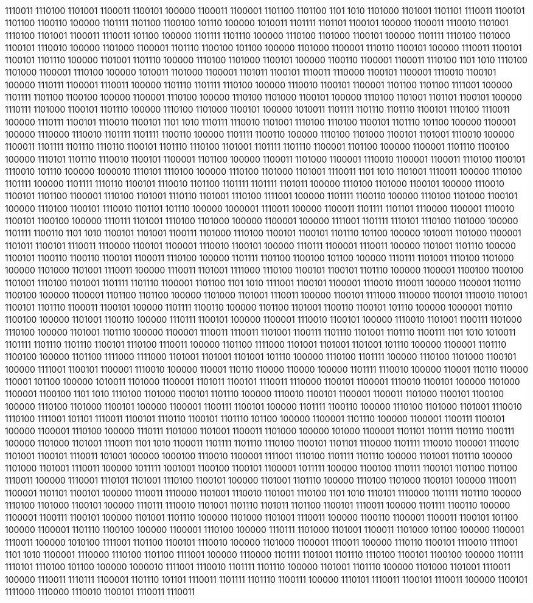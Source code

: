 1110011 1110100 1101001 1100011 1100101 100000 1100011 1100001 1101100 1101100 1101 1010 1101000 1101001 1101101 1110011 1100101 1101100 1100110 100000 1101111 1101100 1100100 101110 100000 1010011 1101111 1101101 1100101 100000 1100011 1110010 1101001 1110100 1101001 1100011 1110011 101100 100000 1101111 1101110 100000 1110100 1101000 1100101 100000 1101111 1110100 1101000 1100101 1110010 100000 1101000 1100001 1101110 1100100 101100 100000 1101000 1100001 1110110 1100101 100000 1110011 1100101 1100101 1101110 100000 1101001 1101110 100000 1110100 1101000 1100101 100000 1100110 1100001 1100011 1110100 1101 1010 1110100 1101000 1100001 1110100 100000 1010011 1101000 1100001 1101011 1100101 1110011 1110000 1100101 1100001 1110010 1100101 100000 1110111 1100001 1110011 100000 1101110 1101111 1110100 100000 1110010 1100101 1100001 1101100 1101100 1111001 100000 1101111 1101100 1100100 100000 1100001 1110100 100000 1110100 1101000 1100101 100000 1110100 1101001 1101101 1100101 100000 1110111 1101000 1100101 1101110 100000 1110100 1101000 1100101 100000 1010011 1101111 1101110 1101110 1100101 1110100 1110011 100000 1110111 1100101 1110010 1100101 1101 1010 1110111 1110010 1101001 1110100 1110100 1100101 1101110 101100 100000 1100001 100000 1110000 1110010 1101111 1101111 1100110 100000 1101111 1100110 100000 1110100 1101000 1100101 1101001 1110010 100000 1100011 1101111 1101110 1110110 1100101 1101110 1110100 1101001 1101111 1101110 1100001 1101100 100000 1100001 1101110 1100100 100000 1110101 1101110 1110010 1100101 1100001 1101100 100000 1100011 1101000 1100001 1110010 1100001 1100011 1110100 1100101 1110010 101110 100000 1000010 1110101 1110100 100000 1110100 1101000 1101001 1110011 1101 1010 1101001 1110011 100000 1110100 1101111 100000 1101111 1110110 1100101 1110010 1101100 1101111 1101111 1101011 100000 1110100 1101000 1100101 100000 1110010 1100101 1101100 1100001 1110100 1101001 1110110 1101001 1110100 1111001 100000 1101111 1100110 100000 1110100 1101000 1100101 100000 1110100 1100101 1110010 1101101 101110 100000 1000001 1110011 100000 1100011 1101111 1101101 1110000 1100001 1110010 1100101 1100100 100000 1110111 1101001 1110100 1101000 100000 1100001 100000 1111001 1101111 1110101 1110100 1101000 100000 1101111 1100110 1101 1010 1100101 1101001 1100111 1101000 1110100 1100101 1100101 1101110 101100 100000 1010011 1101000 1100001 1101011 1100101 1110011 1110000 1100101 1100001 1110010 1100101 100000 1110111 1100001 1110011 100000 1101001 1101110 100000 1100101 1100110 1100110 1100101 1100011 1110100 100000 1101111 1101100 1100100 101100 100000 1110111 1101001 1110100 1101000 100000 1101000 1101001 1110011 100000 1110011 1101001 1111000 1110100 1100101 1100101 1101110 100000 1100001 1100100 1100100 1101001 1110100 1101001 1101111 1101110 1100001 1101100 1101 1010 1111001 1100101 1100001 1110010 1110011 100000 1100001 1101110 1100100 100000 1100001 1101100 1101100 100000 1101000 1101001 1110011 100000 1100101 1111000 1110000 1100101 1110010 1101001 1100101 1101110 1100011 1100101 100000 1101111 1100110 100000 1101100 1101001 1100110 1100101 101110 100000 1000001 1101110 1100100 100000 1101001 1100110 100000 1110111 1100101 100000 1100001 1110010 1100101 100000 1110010 1101001 1100111 1101000 1110100 100000 1101001 1101110 100000 1100001 1110011 1110011 1101001 1100111 1101110 1101001 1101110 1100111 1101 1010 1010011 1101111 1101110 1101110 1100101 1110100 1110011 100000 1101100 1111000 1101001 1101001 1101001 101110 100000 1100001 1101110 1100100 100000 1101100 1111000 1111000 1101001 1101001 1101001 101110 100000 1110100 1101111 100000 1110100 1101000 1100101 100000 1111001 1100101 1100001 1110010 100000 110001 110110 110000 110000 100000 1101111 1110010 100000 110001 110110 110000 110001 101100 100000 1010011 1101000 1100001 1101011 1100101 1110011 1110000 1100101 1100001 1110010 1100101 100000 1101000 1100001 1100100 1101 1010 1110100 1101000 1100101 1101110 100000 1110010 1100101 1100001 1100011 1101000 1100101 1100100 100000 1110100 1101000 1100101 100000 1100001 1100111 1100101 100000 1101111 1100110 100000 1110100 1101000 1101001 1110010 1110100 1111001 101101 1110011 1100101 1110110 1100101 1101110 101100 100000 1100001 1101110 100000 1100001 1100111 1100101 100000 1100001 1110100 100000 1110111 1101000 1101001 1100011 1101000 100000 101000 1100001 1101101 1101111 1101110 1100111 100000 1101000 1101001 1110011 1101 1010 1100011 1101111 1101110 1110100 1100101 1101101 1110000 1101111 1110010 1100001 1110010 1101001 1100101 1110011 101001 100000 1000100 1110010 1100001 1111001 1110100 1101111 1101110 100000 1101001 1101110 100000 1101000 1101001 1110011 100000 1011111 1001001 1100100 1100101 1100001 1011111 100000 1100100 1110111 1100101 1101100 1101100 1110011 100000 1110001 1110101 1101001 1110100 1100101 100000 1101001 1101110 100000 1110100 1101000 1100101 100000 1110011 1100001 1101101 1100101 100000 1110011 1110000 1101001 1110010 1101001 1110100 1101 1010 1110101 1110000 1101111 1101110 100000 1110100 1101000 1100101 100000 1110111 1110010 1101001 1101110 1101011 1101100 1100101 1110011 100000 1101111 1100110 100000 1100001 1100111 1100101 100000 1101001 1101110 100000 1101000 1101001 1110011 100000 1100110 1100001 1100011 1100101 101100 100000 1100001 1101110 1100100 100000 1100001 1110100 100000 1110111 1101000 1101001 1100011 1101000 101100 100000 1100001 1110011 100000 1010100 1111001 1101100 1100101 1110010 100000 1101000 1100001 1110011 100000 1110110 1100101 1110010 1111001 1101 1010 1100001 1110000 1110100 1101100 1111001 100000 1110000 1101111 1101001 1101110 1110100 1100101 1100100 100000 1101111 1110101 1110100 101100 100000 1000010 1111001 1110010 1101111 1101110 100000 1101001 1101110 100000 1101000 1101001 1110011 100000 1110011 1110111 1100001 1101110 101101 1110011 1101111 1101110 1100111 100000 1110101 1110011 1100101 1110011 100000 1100101 1111000 1110000 1110010 1100101 1110011 1110011